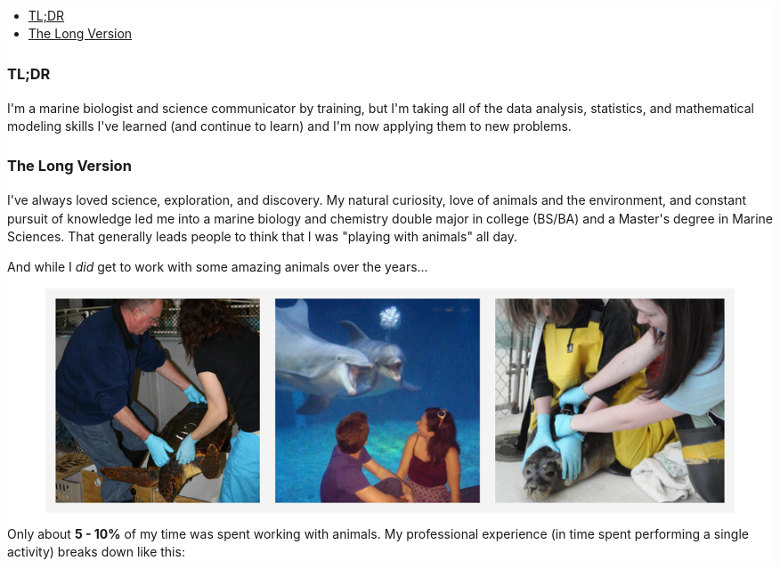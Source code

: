 -   [TL;DR](#tldr)
-   [The Long Version](#the-long-version)

### TL;DR

I'm a marine biologist and science communicator by training, but I'm taking all of the data analysis, statistics, and mathematical modeling skills I've learned (and continue to learn) and I'm now applying them to new problems.

### The Long Version

I've always loved science, exploration, and discovery. My natural curiosity, love of animals and the environment, and constant pursuit of knowledge led me into a marine biology and chemistry double major in college (BS/BA) and a Master's degree in Marine Sciences. That generally leads people to think that I was "playing with animals" all day.

And while I *did* get to work with some amazing animals over the years...

<img src="images/all_animals.png" width="90%" style="display: block; margin: auto;" />

Only about **5 - 10%** of my time was spent working with animals. My professional experience (in time spent performing a single activity) breaks down like this:


